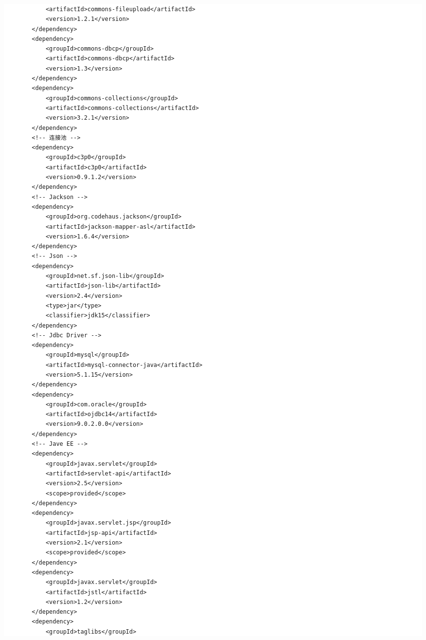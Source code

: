 				<artifactId>commons-fileupload</artifactId>
				<version>1.2.1</version>
			</dependency>
			<dependency>
				<groupId>commons-dbcp</groupId>
				<artifactId>commons-dbcp</artifactId>
				<version>1.3</version>
			</dependency>
			<dependency>
				<groupId>commons-collections</groupId>
				<artifactId>commons-collections</artifactId>
				<version>3.2.1</version>
			</dependency>
			<!-- 连接池 -->
			<dependency>
				<groupId>c3p0</groupId>
				<artifactId>c3p0</artifactId>
				<version>0.9.1.2</version>
			</dependency>
			<!-- Jackson -->
			<dependency>
				<groupId>org.codehaus.jackson</groupId>
				<artifactId>jackson-mapper-asl</artifactId>
				<version>1.6.4</version>
			</dependency>
			<!-- Json -->
			<dependency>
				<groupId>net.sf.json-lib</groupId>
				<artifactId>json-lib</artifactId>
				<version>2.4</version>
				<type>jar</type>
				<classifier>jdk15</classifier>
			</dependency>
			<!-- Jdbc Driver -->
			<dependency>
				<groupId>mysql</groupId>
				<artifactId>mysql-connector-java</artifactId>
				<version>5.1.15</version>
			</dependency>
			<dependency>
				<groupId>com.oracle</groupId>
				<artifactId>ojdbc14</artifactId>
				<version>9.0.2.0.0</version>
			</dependency>
			<!-- Jave EE -->
			<dependency>
				<groupId>javax.servlet</groupId>
				<artifactId>servlet-api</artifactId>
				<version>2.5</version>
				<scope>provided</scope>
			</dependency>
			<dependency>
				<groupId>javax.servlet.jsp</groupId>
				<artifactId>jsp-api</artifactId>
				<version>2.1</version>
				<scope>provided</scope>
			</dependency>
			<dependency>
				<groupId>javax.servlet</groupId>
				<artifactId>jstl</artifactId>
				<version>1.2</version>
			</dependency>
			<dependency>
				<groupId>taglibs</groupId>